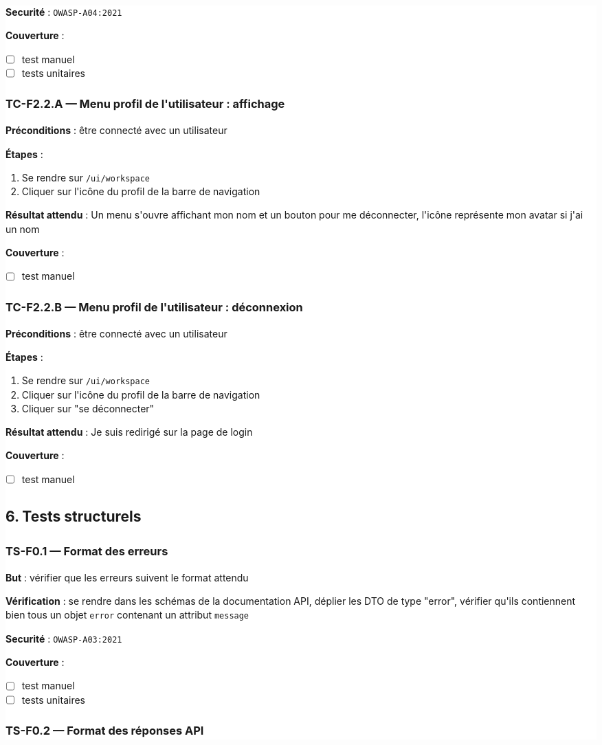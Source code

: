 **Securité** : `OWASP-A04:2021`

**Couverture** :

- [ ] test manuel
- [ ] tests unitaires

### TC-F2.2.A — Menu profil de l'utilisateur : affichage

**Préconditions** : être connecté avec un utilisateur

**Étapes** :

1. Se rendre sur `/ui/workspace`
2. Cliquer sur l'icône du profil de la barre de navigation

**Résultat attendu** : Un menu s'ouvre affichant mon nom et un bouton pour me déconnecter, l'icône représente mon avatar
si j'ai un nom

**Couverture** :

- [ ] test manuel

### TC-F2.2.B — Menu profil de l'utilisateur : déconnexion

**Préconditions** : être connecté avec un utilisateur

**Étapes** :

1. Se rendre sur `/ui/workspace`
2. Cliquer sur l'icône du profil de la barre de navigation
3. Cliquer sur "se déconnecter"

**Résultat attendu** : Je suis redirigé sur la page de login

**Couverture** :

- [ ] test manuel

## 6. Tests structurels

### TS-F0.1 — Format des erreurs

**But** : vérifier que les erreurs suivent le format attendu

**Vérification** : se rendre dans les schémas de la documentation API, déplier les DTO de type "error", vérifier qu'ils
contiennent bien tous un objet `error` contenant un attribut `message`

**Securité** : `OWASP-A03:2021`

**Couverture** :

- [ ] test manuel
- [ ] tests unitaires

### TS-F0.2 — Format des réponses API


[//]: # (TODO: ajouter 'editer' dans les actions)